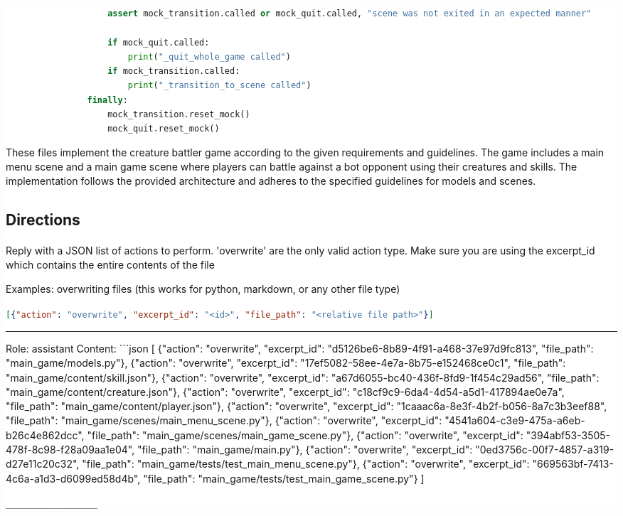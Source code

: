 ```python main_game/tests/test_main_game_scene.py
                    assert mock_transition.called or mock_quit.called, "scene was not exited in an expected manner"

                    if mock_quit.called:
                        print("_quit_whole_game called")
                    if mock_transition.called:
                        print("_transition_to_scene called")
                finally:
                    mock_transition.reset_mock()
                    mock_quit.reset_mock()
```

These files implement the creature battler game according to the given requirements and guidelines. The game includes a main menu scene and a main game scene where players can battle against a bot opponent using their creatures and skills. The implementation follows the provided architecture and adheres to the specified guidelines for models and scenes.

## Directions
Reply with a JSON list of actions to perform. 'overwrite' are the only valid action type. 
Make sure you are using the excerpt_id which contains the entire contents of the file

Examples:
overwriting files (this works for python, markdown, or any other file type)
```json output_example1
[{"action": "overwrite", "excerpt_id": "<id>", "file_path": "<relative file path>"}]
```

__________________
Role: assistant
Content: ```json
[
    {"action": "overwrite", "excerpt_id": "d5126be6-8b89-4f91-a468-37e97d9fc813", "file_path": "main_game/models.py"},
    {"action": "overwrite", "excerpt_id": "17ef5082-58ee-4e7a-8b75-e152468ce0c1", "file_path": "main_game/content/skill.json"},
    {"action": "overwrite", "excerpt_id": "a67d6055-bc40-436f-8fd9-1f454c29ad56", "file_path": "main_game/content/creature.json"},
    {"action": "overwrite", "excerpt_id": "c18cf9c9-6da4-4d54-a5d1-417894ae0e7a", "file_path": "main_game/content/player.json"},
    {"action": "overwrite", "excerpt_id": "1caaac6a-8e3f-4b2f-b056-8a7c3b3eef88", "file_path": "main_game/scenes/main_menu_scene.py"},
    {"action": "overwrite", "excerpt_id": "4541a604-c3e9-475a-a6eb-b26c4e862dcc", "file_path": "main_game/scenes/main_game_scene.py"},
    {"action": "overwrite", "excerpt_id": "394abf53-3505-478f-8c98-f28a09aa1e04", "file_path": "main_game/main.py"},
    {"action": "overwrite", "excerpt_id": "0ed3756c-00f7-4857-a319-d27e11c20c32", "file_path": "main_game/tests/test_main_menu_scene.py"},
    {"action": "overwrite", "excerpt_id": "669563bf-7413-4c6a-a1d3-d6099ed58d4b", "file_path": "main_game/tests/test_main_game_scene.py"}
]
```
__________________
